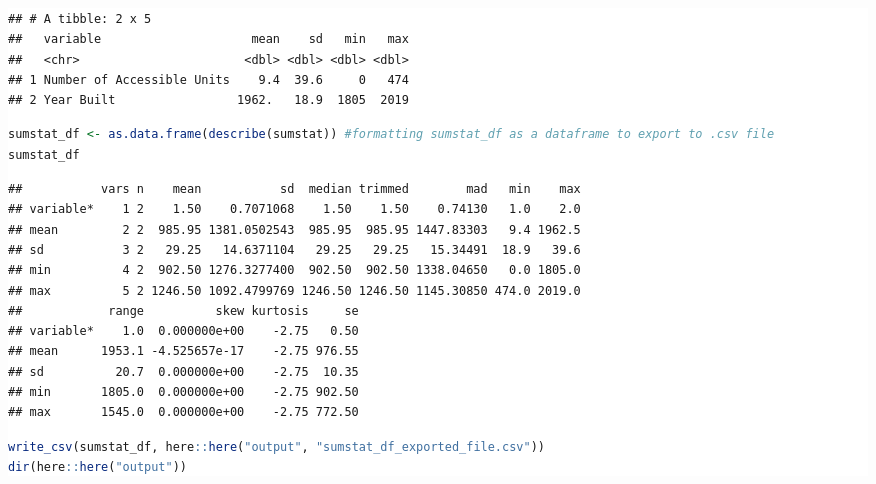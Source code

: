    ## # A tibble: 2 x 5
    ##   variable                     mean    sd   min   max
    ##   <chr>                       <dbl> <dbl> <dbl> <dbl>
    ## 1 Number of Accessible Units    9.4  39.6     0   474
    ## 2 Year Built                 1962.   18.9  1805  2019

``` r
sumstat_df <- as.data.frame(describe(sumstat)) #formatting sumstat_df as a dataframe to export to .csv file
sumstat_df
```

    ##           vars n    mean           sd  median trimmed        mad   min    max
    ## variable*    1 2    1.50    0.7071068    1.50    1.50    0.74130   1.0    2.0
    ## mean         2 2  985.95 1381.0502543  985.95  985.95 1447.83303   9.4 1962.5
    ## sd           3 2   29.25   14.6371104   29.25   29.25   15.34491  18.9   39.6
    ## min          4 2  902.50 1276.3277400  902.50  902.50 1338.04650   0.0 1805.0
    ## max          5 2 1246.50 1092.4799769 1246.50 1246.50 1145.30850 474.0 2019.0
    ##            range          skew kurtosis     se
    ## variable*    1.0  0.000000e+00    -2.75   0.50
    ## mean      1953.1 -4.525657e-17    -2.75 976.55
    ## sd          20.7  0.000000e+00    -2.75  10.35
    ## min       1805.0  0.000000e+00    -2.75 902.50
    ## max       1545.0  0.000000e+00    -2.75 772.50

``` r
write_csv(sumstat_df, here::here("output", "sumstat_df_exported_file.csv"))
dir(here::here("output"))
```
